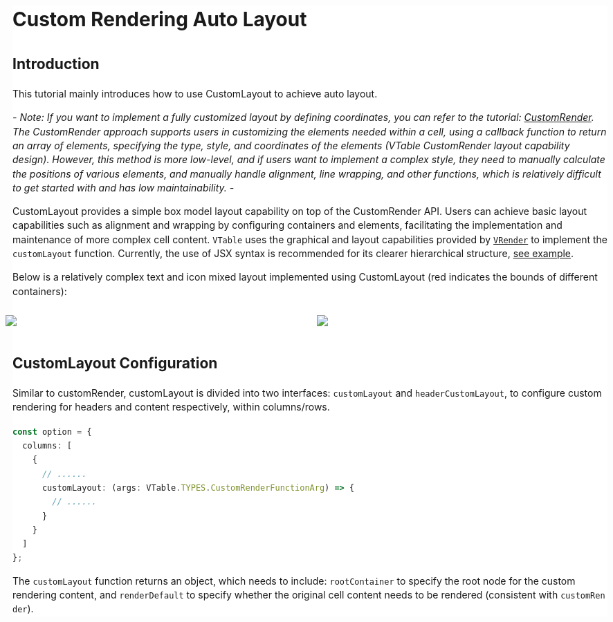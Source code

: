 # Custom Rendering Auto Layout

## Introduction

This tutorial mainly introduces how to use CustomLayout to achieve auto layout.

_- Note: If you want to implement a fully customized layout by defining coordinates, you can refer to the tutorial: [CustomRender](../custom_define/custom_render). The CustomRender approach supports users in customizing the elements needed within a cell, using a callback function to return an array of elements, specifying the type, style, and coordinates of the elements (VTable CustomRender layout capability design). However, this method is more low-level, and if users want to implement a complex style, they need to manually calculate the positions of various elements, and manually handle alignment, line wrapping, and other functions, which is relatively difficult to get started with and has low maintainability. -_

CustomLayout provides a simple box model layout capability on top of the CustomRender API. Users can achieve basic layout capabilities such as alignment and wrapping by configuring containers and elements, facilitating the implementation and maintenance of more complex cell content. `VTable` uses the graphical and layout capabilities provided by [`VRender`](https://visactor.io/vrender/option/Group) to implement the `customLayout` function. Currently, the use of JSX syntax is recommended for its clearer hierarchical structure, [see example](../../demo/custom-render/custom-cell-layout-jsx).

Below is a relatively complex text and icon mixed layout implemented using CustomLayout (red indicates the bounds of different containers):

<div style="display: flex; justify-content: center;">
  <img src="https://lf9-dp-fe-cms-tos.byteorg.com/obj/bit-cloud/350c0511133d336e622523221.png" style="flex: 0 0 50%; padding: 10px;">
  <img src="https://lf9-dp-fe-cms-tos.byteorg.com/obj/bit-cloud/350c0511133d336e622523222.png" style="flex: 0 0 50%; padding: 10px;">
</div>

## CustomLayout Configuration

Similar to customRender, customLayout is divided into two interfaces: `customLayout` and `headerCustomLayout`, to configure custom rendering for headers and content respectively, within columns/rows.

```typescript
const option = {
  columns: [
    {
      // ......
      customLayout: (args: VTable.TYPES.CustomRenderFunctionArg) => {
        // ......
      }
    }
  ]
};
```

The `customLayout` function returns an object, which needs to include: `rootContainer` to specify the root node for the custom rendering content, and `renderDefault` to specify whether the original cell content needs to be rendered (consistent with `customRender`).
